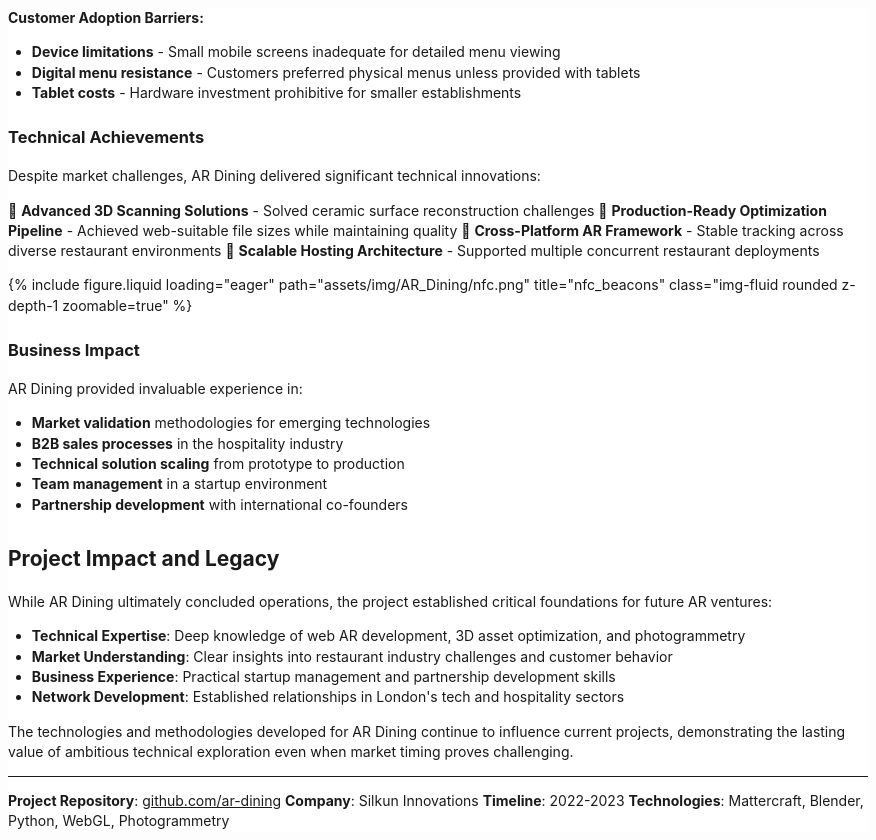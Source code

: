 **Customer Adoption Barriers:**
- **Device limitations** - Small mobile screens inadequate for detailed menu viewing
- **Digital menu resistance** - Customers preferred physical menus unless provided with tablets
- **Tablet costs** - Hardware investment prohibitive for smaller establishments

### Technical Achievements

Despite market challenges, AR Dining delivered significant technical innovations:

 **Advanced 3D Scanning Solutions** - Solved ceramic surface reconstruction challenges
 **Production-Ready Optimization Pipeline** - Achieved web-suitable file sizes while maintaining quality
 **Cross-Platform AR Framework** - Stable tracking across diverse restaurant environments
 **Scalable Hosting Architecture** - Supported multiple concurrent restaurant deployments

<div class="row">
    <div class="col-sm mt-3 mt-md-0">
        {% include figure.liquid loading="eager" path="assets/img/AR_Dining/nfc.png" title="nfc_beacons" class="img-fluid rounded z-depth-1 zoomable=true" %}
    </div>
</div>

### Business Impact

AR Dining provided invaluable experience in:
- **Market validation** methodologies for emerging technologies
- **B2B sales processes** in the hospitality industry
- **Technical solution scaling** from prototype to production
- **Team management** in a startup environment
- **Partnership development** with international co-founders

## Project Impact and Legacy

While AR Dining ultimately concluded operations, the project established critical foundations for future AR ventures:

- **Technical Expertise**: Deep knowledge of web AR development, 3D asset optimization, and photogrammetry
- **Market Understanding**: Clear insights into restaurant industry challenges and customer behavior
- **Business Experience**: Practical startup management and partnership development skills
- **Network Development**: Established relationships in London's tech and hospitality sectors

The technologies and methodologies developed for AR Dining continue to influence current projects, demonstrating the lasting value of ambitious technical exploration even when market timing proves challenging.

---

**Project Repository**: [github.com/ar-dining](https://github.com/ar-dining)
**Company**: Silkun Innovations
**Timeline**: 2022-2023
**Technologies**: Mattercraft, Blender, Python, WebGL, Photogrammetry